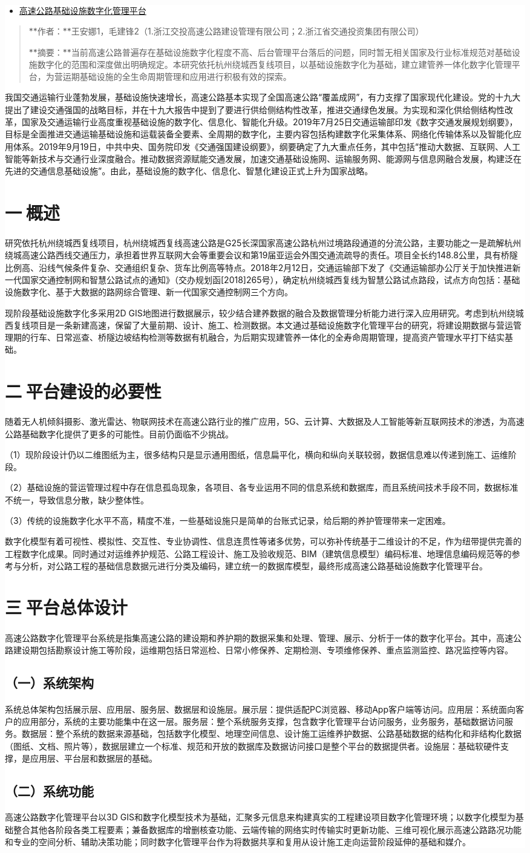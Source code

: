 - [高速公路基础设施数字化管理平台](https://mp.weixin.qq.com/s?__biz=MjM5MjE1NzgzMw==&mid=2649389939&idx=1&sn=c32b9aae7ed1406aa87ea14388645c3b&chksm=beb4429589c3cb83c690d68fd9b1b6f8e1c484e00d1884f80d0941a9ebe53235de84dc9f0528&scene=178&cur_album_id=1513205841187946502#rd)

> **作者：**王安娜1，毛建锋2（1.浙江交投高速公路建设管理有限公司；2.浙江省交通投资集团有限公司）
>
> **摘要：**当前高速公路普遍存在基础设施数字化程度不高、后台管理平台落后的问题，同时暂无相关国家及行业标准规范对基础设施数字化的范围和深度做出明确规定。本研究依托杭州绕城西复线项目，以基础设施数字化为基础，建立建管养一体化数字化管理平台，为营运期基础设施的全生命周期管理和应用进行积极有效的探索。

我国交通运输行业蓬勃发展，基础设施快速增长，高速公路基本实现了全国高速公路“覆盖成网”，有力支撑了国家现代化建设。党的十九大提出了建设交通强国的战略目标，并在十九大报告中提到了要进行供给侧结构性改革，推进交通绿色发展。为实现和深化供给侧结构性改革，国家及交通运输行业高度重视基础设施的数字化、信息化、智能化升级。2019年7月25日交通运输部印发《数字交通发展规划纲要》，目标是全面推进交通运输基础设施和运载装备全要素、全周期的数字化，主要内容包括构建数字化采集体系、网络化传输体系以及智能化应用体系。2019年9月19日，中共中央、国务院印发《交通强国建设纲要》，纲要确定了九大重点任务，其中包括“推动大数据、互联网、人工智能等新技术与交通行业深度融合。推动数据资源赋能交通发展，加速交通基础设施网、运输服务网、能源网与信息网融合发展，构建泛在先进的交通信息基础设施”。由此，基础设施的数字化、信息化、智慧化建设正式上升为国家战略。

# 一 概述

研究依托杭州绕城西复线项目，杭州绕城西复线高速公路是G25长深国家高速公路杭州过境路段通道的分流公路，主要功能之一是疏解杭州绕城高速公路西线交通压力，承担着世界互联网大会等重要会议和第19届亚运会外围交通流疏导的责任。项目全长约148.8公里，具有桥隧比例高、沿线气候条件复杂、交通组织复杂、货车比例高等特点。2018年2月12日，交通运输部下发了《交通运输部办公厅关于加快推进新一代国家交通控制网和智慧公路试点的通知》（交办规划函[2018]265号），确定杭州绕城西复线为智慧公路试点路段，试点方向包括：基础设施数字化、基于大数据的路网综合管理、新一代国家交通控制网三个方向。

现阶段基础设施数字化多采用2D  GIS地图进行数据展示，较少结合建养数据的融合及数据管理分析能力进行深入应用研究。考虑到杭州绕城西复线项目是一条新建高速，保留了大量前期、设计、施工、检测数据。本文通过基础设施数字化管理平台的研究，将建设期数据与营运管理期的行车、日常巡查、桥隧边坡结构检测等数据有机融合，为后期实现建管养一体化的全寿命周期管理，提高资产管理水平打下结实基础。

# 二 平台建设的必要性

随着无人机倾斜摄影、激光雷达、物联网技术在高速公路行业的推广应用，5G、云计算、大数据及人工智能等新互联网技术的渗透，为高速公路基础数字化提供了更多的可能性。目前仍面临不少挑战。

（1）现阶段设计仍以二维图纸为主，很多结构只是显示通用图纸，信息扁平化，横向和纵向关联较弱，数据信息难以传递到施工、运维阶段。

（2）基础设施的营运管理过程中存在信息孤岛现象，各项目、各专业运用不同的信息系统和数据库，而且系统间技术手段不同，数据标准不统一，导致信息分散，缺少整体性。

（3）传统的设施数字化水平不高，精度不准，一些基础设施只是简单的台账式记录，给后期的养护管理带来一定困难。

数字化模型有着可视性、模拟性、交互性、专业协调性、信息连贯性等诸多优势，可以弥补传统基于二维设计的不足，作为纽带提供完善的工程数字化成果。同时通过对运维养护规范、公路工程设计、施工及验收规范、BIM（建筑信息模型）编码标准、地理信息编码规范等的参考与分析，对公路工程的基础信息数据元进行分类及编码，建立统一的数据库模型，最终形成高速公路基础设施数字化管理平台。

# 三 平台总体设计

高速公路数字化管理平台系统是指集高速公路的建设期和养护期的数据采集和处理、管理、展示、分析于一体的数字化平台。其中，高速公路建设期包括勘察设计施工等阶段，运维期包括日常巡检、日常小修保养、定期检测、专项维修保养、重点监测监控、路况监控等内容。

## （一）系统架构

系统总体架构包括展示层、应用层、服务层、数据层和设施层。展示层：提供适配PC浏览器、移动App客户端等访问。应用层：系统面向客户的应用部分，系统的主要功能集中在这一层。服务层：整个系统服务支撑，包含数字化管理平台访问服务，业务服务，基础数据访问服务。数据层：整个系统的数据来源基础，包括数字化模型、地理空间信息、设计施工运维养护数据、公路基础数据的结构化和非结构化数据（图纸、文档、照片等），数据层建立一个标准、规范和开放的数据库及数据访问接口是整个平台的数据提供者。设施层：基础软硬件支撑，是应用层、平台层和数据层的基础。

## （二）系统功能

高速公路数字化管理平台以3D  GIS和数字化模型技术为基础，汇聚多元信息来构建真实的工程建设项目数字化管理环境；以数字化模型为基础整合其他各阶段各类工程要素；兼备数据库的增删核查功能、云端传输的网络实时传输实时更新功能、三维可视化展示高速公路路况功能和专业的空间分析、辅助决策功能；同时数字化管理平台作为将数据共享和复用从设计施工走向运营阶段延伸的基础和媒介。
